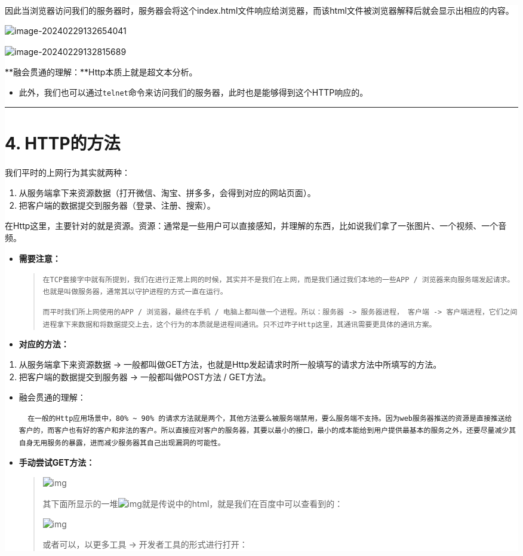 
因此当浏览器访问我们的服务器时，服务器会将这个index.html文件响应给浏览器，而该html文件被浏览器解释后就会显示出相应的内容。

![image-20240229132654041](C:\Users\。\AppData\Roaming\Typora\typora-user-images\image-20240229132654041.png)



![image-20240229132815689](C:\Users\。\AppData\Roaming\Typora\typora-user-images\image-20240229132815689.png)



**融会贯通的理解：**Http本质上就是超文本分析。



- 此外，我们也可以通过`telnet`命令来访问我们的服务器，此时也是能够得到这个HTTP响应的。


---



# 4. **HTTP的方法**

我们平时的上网行为其实就两种：

1. 从服务端拿下来资源数据（打开微信、淘宝、拼多多，会得到对应的网站页面）。
2. 把客户端的数据提交到服务器（登录、注册、搜索）。

在Http这里，主要针对的就是资源。资源：通常是一些用户可以直接感知，并理解的东西，比如说我们拿了一张图片、一个视频、一个音频。



- **需要注意：**

  >  ```在TCP套接字中就有所提到，我们在进行正常上网的时候，其实并不是我们在上网，而是我们通过我们本地的一些APP / 浏览器来向服务端发起请求。也就是叫做服务器，通常其以守护进程的方式一直在运行。```
  >
  > 
  >
  > ```而平时我们所上网使用的APP / 浏览器，最终在手机 / 电脑上都叫做一个进程。所以：服务器 -> 服务器进程， 客户端 -> 客户端进程，它们之间进程拿下来数据和将数据提交上去，这个行为的本质就是进程间通讯。只不过咋子Http这里，其通讯需要更具体的通讯方案。```



- **对应的方法：**

1. 从服务端拿下来资源数据 -> 一般都叫做GET方法，也就是Http发起请求时所一般填写的请求方法中所填写的方法。
2. 把客户端的数据提交到服务器 -> 一般都叫做POST方法 / GET方法。



- 融会贯通的理解：

        在一般的Http应用场景中，80% ~ 90% 的请求方法就是两个，其他方法要么被服务端禁用，要么服务端不支持。因为web服务器推送的资源是直接推送给客户的，而客户也有好的客户和非法的客户。所以直接应对客户的服务器，其要以最小的接口，最小的成本能给到用户提供最基本的服务之外，还要尽量减少其自身无用服务的暴露，进而减少服务器其自己出现漏洞的可能性。


- **手动尝试GET方法：**

  > ![img](https://img-blog.csdnimg.cn/b108cd81ca7d4bc7bd91b28f918995e0.png)
  >
  > 其下面所显示的一堆![img](https://img-blog.csdnimg.cn/6fe3c5bb4deb4c5eb8df38a944221690.png)就是传说中的html，就是我们在百度中可以查看到的：
  >
  > ![img](https://img-blog.csdnimg.cn/f04039e29b9f482b90ba0b0fe11d0b16.png)
  >
  > 或者可以，以更多工具 -> 开发者工具的形式进行打开：
